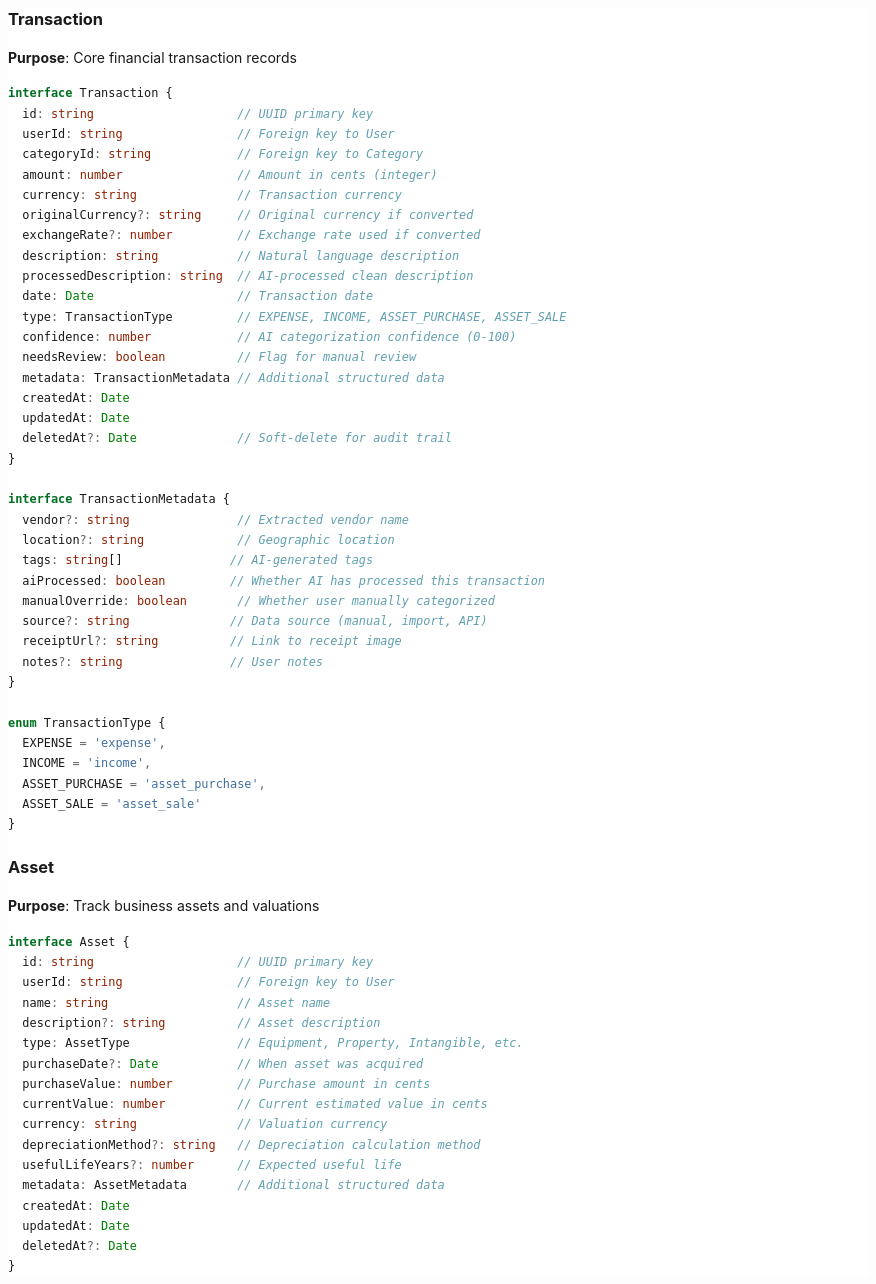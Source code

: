 ### Transaction
**Purpose**: Core financial transaction records
```typescript
interface Transaction {
  id: string                    // UUID primary key
  userId: string                // Foreign key to User
  categoryId: string            // Foreign key to Category
  amount: number                // Amount in cents (integer)
  currency: string              // Transaction currency
  originalCurrency?: string     // Original currency if converted
  exchangeRate?: number         // Exchange rate used if converted
  description: string           // Natural language description
  processedDescription: string  // AI-processed clean description
  date: Date                    // Transaction date
  type: TransactionType         // EXPENSE, INCOME, ASSET_PURCHASE, ASSET_SALE
  confidence: number            // AI categorization confidence (0-100)
  needsReview: boolean          // Flag for manual review
  metadata: TransactionMetadata // Additional structured data
  createdAt: Date
  updatedAt: Date
  deletedAt?: Date              // Soft-delete for audit trail
}

interface TransactionMetadata {
  vendor?: string               // Extracted vendor name
  location?: string             // Geographic location
  tags: string[]               // AI-generated tags
  aiProcessed: boolean         // Whether AI has processed this transaction
  manualOverride: boolean       // Whether user manually categorized
  source?: string              // Data source (manual, import, API)
  receiptUrl?: string          // Link to receipt image
  notes?: string               // User notes
}

enum TransactionType {
  EXPENSE = 'expense',
  INCOME = 'income',
  ASSET_PURCHASE = 'asset_purchase',
  ASSET_SALE = 'asset_sale'
}
```

### Asset
**Purpose**: Track business assets and valuations
```typescript
interface Asset {
  id: string                    // UUID primary key
  userId: string                // Foreign key to User
  name: string                  // Asset name
  description?: string          // Asset description
  type: AssetType               // Equipment, Property, Intangible, etc.
  purchaseDate?: Date           // When asset was acquired
  purchaseValue: number         // Purchase amount in cents
  currentValue: number          // Current estimated value in cents
  currency: string              // Valuation currency
  depreciationMethod?: string   // Depreciation calculation method
  usefulLifeYears?: number      // Expected useful life
  metadata: AssetMetadata       // Additional structured data
  createdAt: Date
  updatedAt: Date
  deletedAt?: Date
}

```
